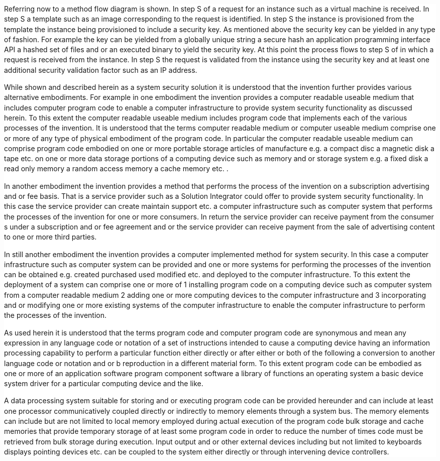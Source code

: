 Referring now to a method flow diagram is shown. In step S of a request for an instance such as a virtual machine is received. In step S a template such as an image corresponding to the request is identified. In step S the instance is provisioned from the template the instance being provisioned to include a security key. As mentioned above the security key can be yielded in any type of fashion. For example the key can be yielded from a globally unique string a secure hash an application programming interface API a hashed set of files and or an executed binary to yield the security key. At this point the process flows to step S of in which a request is received from the instance. In step S the request is validated from the instance using the security key and at least one additional security validation factor such as an IP address.

While shown and described herein as a system security solution it is understood that the invention further provides various alternative embodiments. For example in one embodiment the invention provides a computer readable useable medium that includes computer program code to enable a computer infrastructure to provide system security functionality as discussed herein. To this extent the computer readable useable medium includes program code that implements each of the various processes of the invention. It is understood that the terms computer readable medium or computer useable medium comprise one or more of any type of physical embodiment of the program code. In particular the computer readable useable medium can comprise program code embodied on one or more portable storage articles of manufacture e.g. a compact disc a magnetic disk a tape etc. on one or more data storage portions of a computing device such as memory and or storage system e.g. a fixed disk a read only memory a random access memory a cache memory etc. .

In another embodiment the invention provides a method that performs the process of the invention on a subscription advertising and or fee basis. That is a service provider such as a Solution Integrator could offer to provide system security functionality. In this case the service provider can create maintain support etc. a computer infrastructure such as computer system that performs the processes of the invention for one or more consumers. In return the service provider can receive payment from the consumer s under a subscription and or fee agreement and or the service provider can receive payment from the sale of advertising content to one or more third parties.

In still another embodiment the invention provides a computer implemented method for system security. In this case a computer infrastructure such as computer system can be provided and one or more systems for performing the processes of the invention can be obtained e.g. created purchased used modified etc. and deployed to the computer infrastructure. To this extent the deployment of a system can comprise one or more of 1 installing program code on a computing device such as computer system from a computer readable medium 2 adding one or more computing devices to the computer infrastructure and 3 incorporating and or modifying one or more existing systems of the computer infrastructure to enable the computer infrastructure to perform the processes of the invention.

As used herein it is understood that the terms program code and computer program code are synonymous and mean any expression in any language code or notation of a set of instructions intended to cause a computing device having an information processing capability to perform a particular function either directly or after either or both of the following a conversion to another language code or notation and or b reproduction in a different material form. To this extent program code can be embodied as one or more of an application software program component software a library of functions an operating system a basic device system driver for a particular computing device and the like.

A data processing system suitable for storing and or executing program code can be provided hereunder and can include at least one processor communicatively coupled directly or indirectly to memory elements through a system bus. The memory elements can include but are not limited to local memory employed during actual execution of the program code bulk storage and cache memories that provide temporary storage of at least some program code in order to reduce the number of times code must be retrieved from bulk storage during execution. Input output and or other external devices including but not limited to keyboards displays pointing devices etc. can be coupled to the system either directly or through intervening device controllers.
